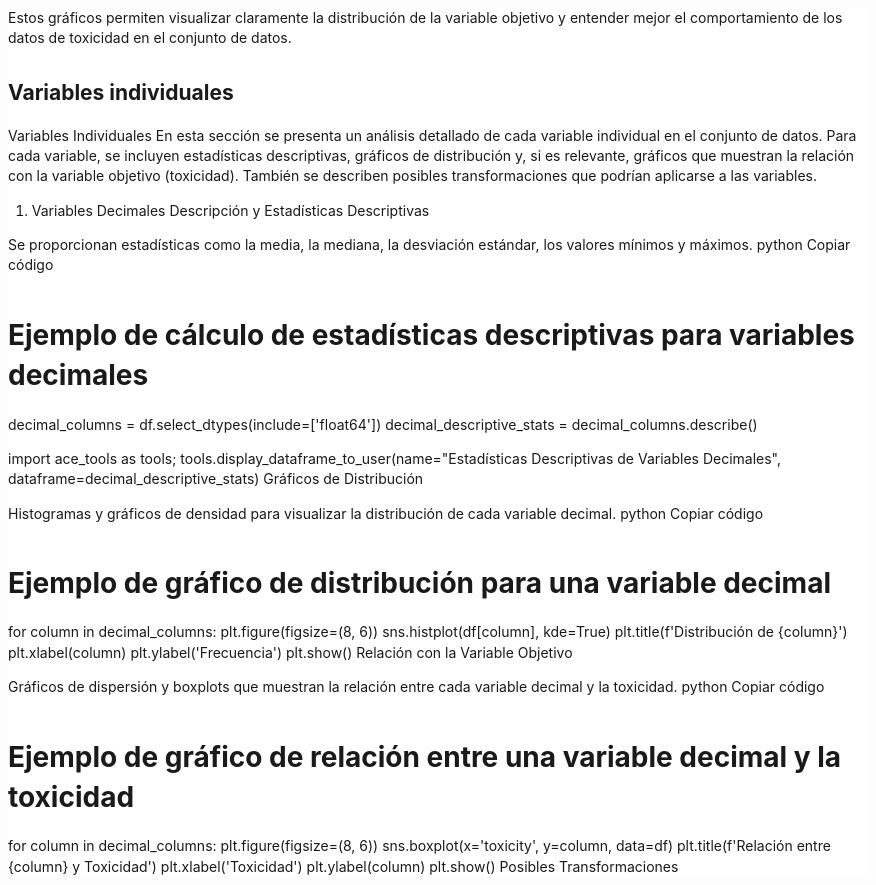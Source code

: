 Estos gráficos permiten visualizar claramente la distribución de la variable objetivo y entender mejor el comportamiento de los datos de toxicidad en el conjunto de datos.

## Variables individuales

Variables Individuales
En esta sección se presenta un análisis detallado de cada variable individual en el conjunto de datos. Para cada variable, se incluyen estadísticas descriptivas, gráficos de distribución y, si es relevante, gráficos que muestran la relación con la variable objetivo (toxicidad). También se describen posibles transformaciones que podrían aplicarse a las variables.

1. Variables Decimales
Descripción y Estadísticas Descriptivas

Se proporcionan estadísticas como la media, la mediana, la desviación estándar, los valores mínimos y máximos.
python
Copiar código
# Ejemplo de cálculo de estadísticas descriptivas para variables decimales
decimal_columns = df.select_dtypes(include=['float64'])
decimal_descriptive_stats = decimal_columns.describe()

import ace_tools as tools; tools.display_dataframe_to_user(name="Estadísticas Descriptivas de Variables Decimales", dataframe=decimal_descriptive_stats)
Gráficos de Distribución

Histogramas y gráficos de densidad para visualizar la distribución de cada variable decimal.
python
Copiar código
# Ejemplo de gráfico de distribución para una variable decimal
for column in decimal_columns:
    plt.figure(figsize=(8, 6))
    sns.histplot(df[column], kde=True)
    plt.title(f'Distribución de {column}')
    plt.xlabel(column)
    plt.ylabel('Frecuencia')
    plt.show()
Relación con la Variable Objetivo

Gráficos de dispersión y boxplots que muestran la relación entre cada variable decimal y la toxicidad.
python
Copiar código
# Ejemplo de gráfico de relación entre una variable decimal y la toxicidad
for column in decimal_columns:
    plt.figure(figsize=(8, 6))
    sns.boxplot(x='toxicity', y=column, data=df)
    plt.title(f'Relación entre {column} y Toxicidad')
    plt.xlabel('Toxicidad')
    plt.ylabel(column)
    plt.show()
Posibles Transformaciones
